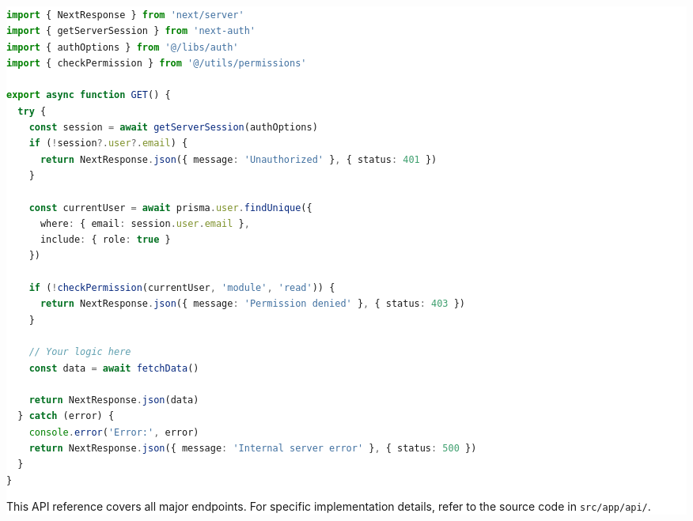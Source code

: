 ```typescript
import { NextResponse } from 'next/server'
import { getServerSession } from 'next-auth'
import { authOptions } from '@/libs/auth'
import { checkPermission } from '@/utils/permissions'

export async function GET() {
  try {
    const session = await getServerSession(authOptions)
    if (!session?.user?.email) {
      return NextResponse.json({ message: 'Unauthorized' }, { status: 401 })
    }

    const currentUser = await prisma.user.findUnique({
      where: { email: session.user.email },
      include: { role: true }
    })

    if (!checkPermission(currentUser, 'module', 'read')) {
      return NextResponse.json({ message: 'Permission denied' }, { status: 403 })
    }

    // Your logic here
    const data = await fetchData()

    return NextResponse.json(data)
  } catch (error) {
    console.error('Error:', error)
    return NextResponse.json({ message: 'Internal server error' }, { status: 500 })
  }
}
```

This API reference covers all major endpoints. For specific implementation details, refer to the source code in `src/app/api/`.
